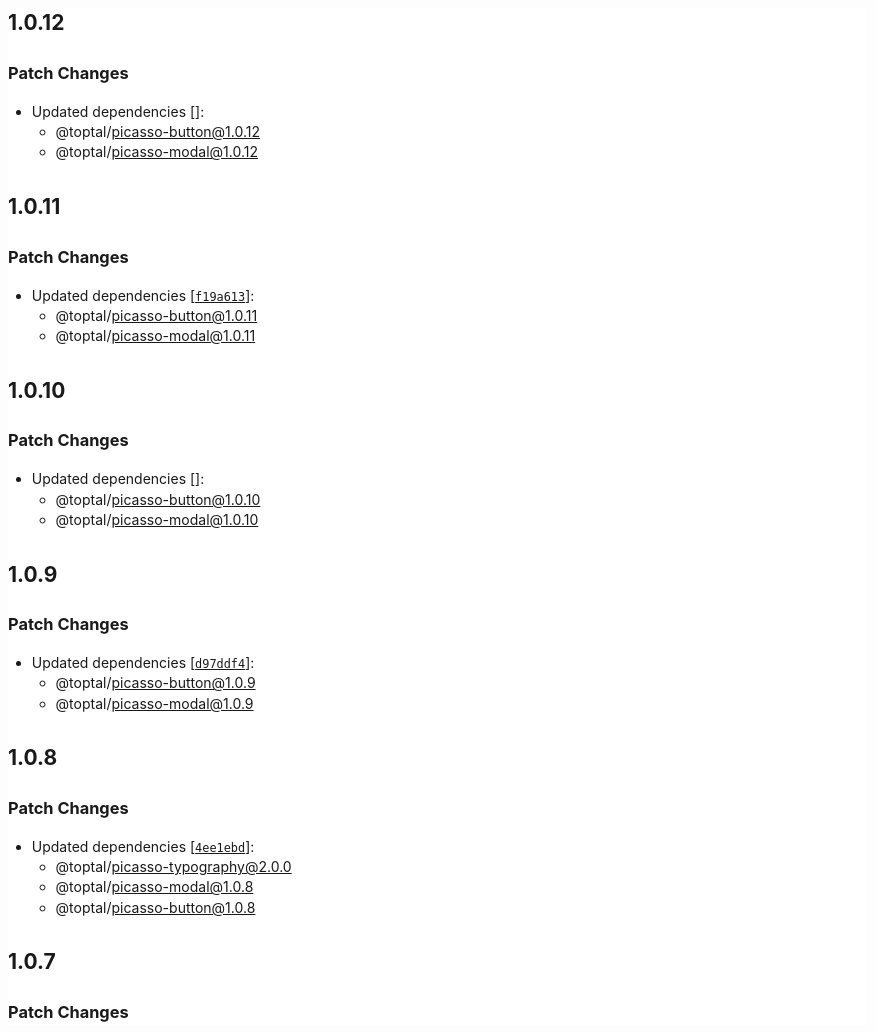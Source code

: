 ## 1.0.12

### Patch Changes

- Updated dependencies []:
  - @toptal/picasso-button@1.0.12
  - @toptal/picasso-modal@1.0.12

## 1.0.11

### Patch Changes

- Updated dependencies [[`f19a613`](https://github.com/toptal/picasso/commit/f19a61397870dcfd3bb5bb2e645a3ae1be8632ce)]:
  - @toptal/picasso-button@1.0.11
  - @toptal/picasso-modal@1.0.11

## 1.0.10

### Patch Changes

- Updated dependencies []:
  - @toptal/picasso-button@1.0.10
  - @toptal/picasso-modal@1.0.10

## 1.0.9

### Patch Changes

- Updated dependencies [[`d97ddf4`](https://github.com/toptal/picasso/commit/d97ddf4e9ed41e2b294d3701f37cf7cdadbf39c6)]:
  - @toptal/picasso-button@1.0.9
  - @toptal/picasso-modal@1.0.9

## 1.0.8

### Patch Changes

- Updated dependencies [[`4ee1ebd`](https://github.com/toptal/picasso/commit/4ee1ebdafd9e5830d5ec6007620186d5a61befee)]:
  - @toptal/picasso-typography@2.0.0
  - @toptal/picasso-modal@1.0.8
  - @toptal/picasso-button@1.0.8

## 1.0.7

### Patch Changes
